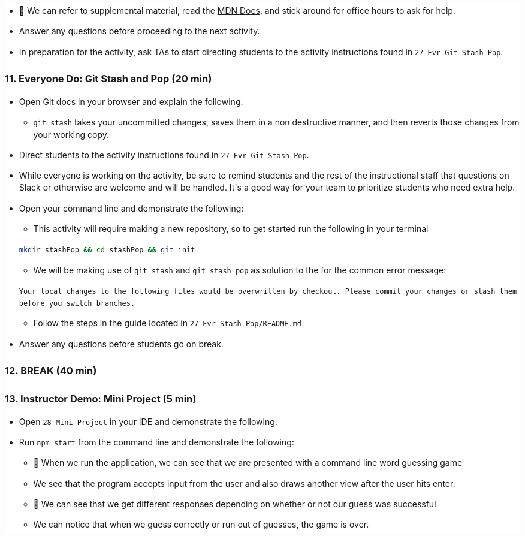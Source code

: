   * 🙋 We can refer to supplemental material, read the [MDN Docs](https://developer.mozilla.org/en-US/docs/Web/JavaScript/Reference/Classes), and stick around for office hours to ask for help.

* Answer any questions before proceeding to the next activity.

* In preparation for the activity, ask TAs to start directing students to the activity instructions found in `27-Evr-Git-Stash-Pop`.
  

### 11. Everyone Do: Git Stash and Pop (20 min)

* Open [Git docs](https://www.git-scm.com/docs/git-stash) in your browser and explain the following:

  * `git stash` takes your uncommitted changes, saves them in a non destructive manner, and then reverts those changes from your working copy.

* Direct students to the activity instructions found in `27-Evr-Git-Stash-Pop`.

* While everyone is working on the activity, be sure to remind students and the rest of the instructional staff that questions on Slack or otherwise are welcome and will be handled. It's a good way for your team to prioritize students who need extra help.

* Open your command line and demonstrate the following:

  * This activity will require making a new repository, so to get started run the following in your terminal

  ```sh
  mkdir stashPop && cd stashPop && git init
  ```
  * We will be making use of `git stash` and `git stash pop` as solution to the for the common error message:
  
  ```
  Your local changes to the following files would be overwritten by checkout. Please commit your changes or stash them before you switch branches.
  ```
  * Follow the steps in the guide located in `27-Evr-Stash-Pop/README.md`
* Answer any questions before students go on break.

### 12. BREAK (40 min)

### 13. Instructor Demo: Mini Project (5 min) 

* Open `28-Mini-Project` in your IDE and demonstrate the following:

* Run `npm start` from the command line and demonstrate the following:

  * 🔑 When we run the application, we can see that we are presented with a command line word guessing game

  *  We see that the program accepts input from the user and also draws another view after the user hits enter.
  
  * 🔑 We can see that we get different responses depending on whether or not our guess was successful
  
  * We can notice that when we guess correctly or run out of guesses, the game is over.
  